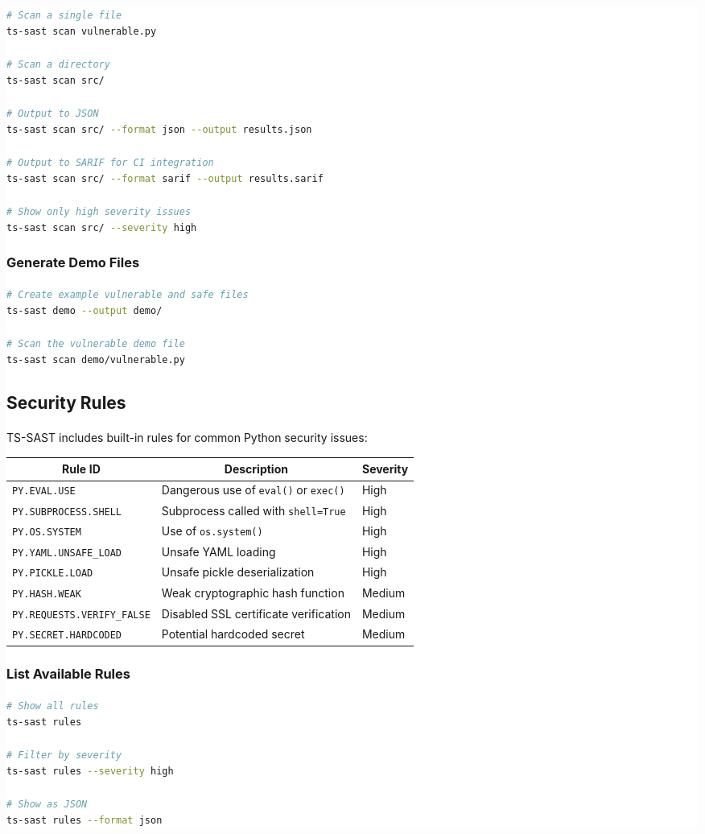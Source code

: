 ```bash
# Scan a single file
ts-sast scan vulnerable.py

# Scan a directory
ts-sast scan src/

# Output to JSON
ts-sast scan src/ --format json --output results.json

# Output to SARIF for CI integration
ts-sast scan src/ --format sarif --output results.sarif

# Show only high severity issues
ts-sast scan src/ --severity high
```

### Generate Demo Files

```bash
# Create example vulnerable and safe files
ts-sast demo --output demo/

# Scan the vulnerable demo file
ts-sast scan demo/vulnerable.py
```

## Security Rules

TS-SAST includes built-in rules for common Python security issues:

| Rule ID | Description | Severity |
|---------|-------------|----------|
| `PY.EVAL.USE` | Dangerous use of `eval()` or `exec()` | High |
| `PY.SUBPROCESS.SHELL` | Subprocess called with `shell=True` | High |
| `PY.OS.SYSTEM` | Use of `os.system()` | High |
| `PY.YAML.UNSAFE_LOAD` | Unsafe YAML loading | High |
| `PY.PICKLE.LOAD` | Unsafe pickle deserialization | High |
| `PY.HASH.WEAK` | Weak cryptographic hash function | Medium |
| `PY.REQUESTS.VERIFY_FALSE` | Disabled SSL certificate verification | Medium |
| `PY.SECRET.HARDCODED` | Potential hardcoded secret | Medium |

### List Available Rules

```bash
# Show all rules
ts-sast rules

# Filter by severity
ts-sast rules --severity high

# Show as JSON
ts-sast rules --format json
```
